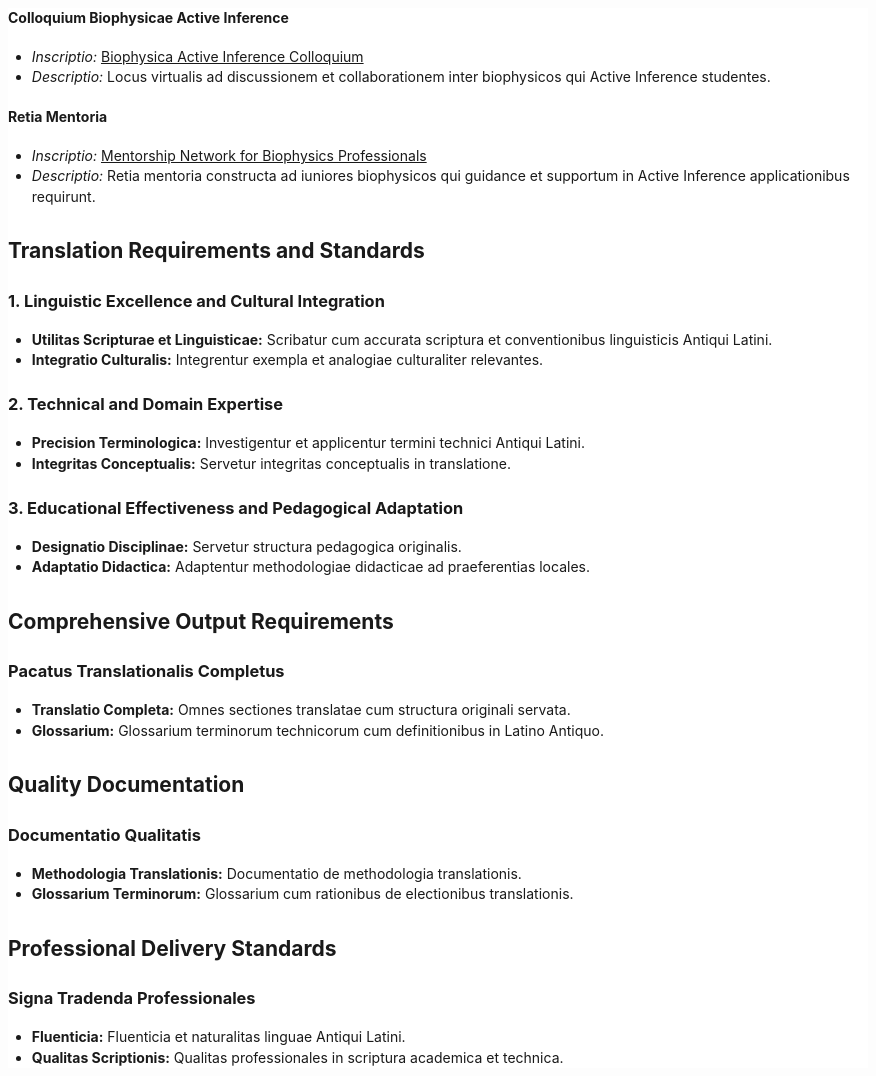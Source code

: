 #### Colloquium Biophysicae Active Inference

- *Inscriptio:* [Biophysica Active Inference Colloquium](https://example.com/biophysics-forum)
- *Descriptio:* Locus virtualis ad discussionem et collaborationem inter biophysicos qui Active Inference studentes.

#### Retia Mentoria

- *Inscriptio:* [Mentorship Network for Biophysics Professionals](https://example.com/mentorship-network)
- *Descriptio:* Retia mentoria constructa ad iuniores biophysicos qui guidance et supportum in Active Inference applicationibus requirunt.

## Translation Requirements and Standards

### 1. Linguistic Excellence and Cultural Integration

- **Utilitas Scripturae et Linguisticae:** Scribatur cum accurata scriptura et conventionibus linguisticis Antiqui Latini.
- **Integratio Culturalis:** Integrentur exempla et analogiae culturaliter relevantes.

### 2. Technical and Domain Expertise

- **Precision Terminologica:** Investigentur et applicentur termini technici Antiqui Latini.
- **Integritas Conceptualis:** Servetur integritas conceptualis in translatione.

### 3. Educational Effectiveness and Pedagogical Adaptation

- **Designatio Disciplinae:** Servetur structura pedagogica originalis.
- **Adaptatio Didactica:** Adaptentur methodologiae didacticae ad praeferentias locales.

## Comprehensive Output Requirements

### Pacatus Translationalis Completus

- **Translatio Completa:** Omnes sectiones translatae cum structura originali servata.
- **Glossarium:** Glossarium terminorum technicorum cum definitionibus in Latino Antiquo.

## Quality Documentation

### Documentatio Qualitatis

- **Methodologia Translationis:** Documentatio de methodologia translationis.
- **Glossarium Terminorum:** Glossarium cum rationibus de electionibus translationis.

## Professional Delivery Standards

### Signa Tradenda Professionales

- **Fluenticia:** Fluenticia et naturalitas linguae Antiqui Latini.
- **Qualitas Scriptionis:** Qualitas professionales in scriptura academica et technica.
